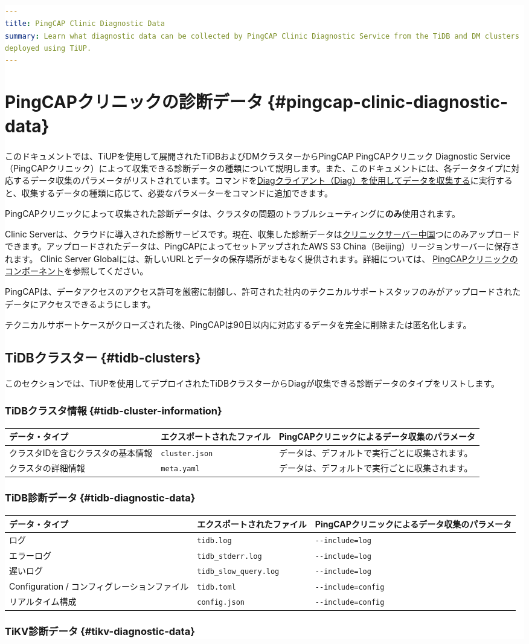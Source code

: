 ```yaml
---
title: PingCAP Clinic Diagnostic Data
summary: Learn what diagnostic data can be collected by PingCAP Clinic Diagnostic Service from the TiDB and DM clusters deployed using TiUP.
---
```


# PingCAPクリニックの診断データ {#pingcap-clinic-diagnostic-data}

このドキュメントでは、TiUPを使用して展開されたTiDBおよびDMクラスターからPingCAP PingCAPクリニック Diagnostic Service（PingCAPクリニック）によって収集できる診断データの種類について説明します。また、このドキュメントには、各データタイプに対応するデータ収集のパラメータがリストされています。コマンドを[Diagクライアント（Diag）を使用してデータを収集する](/clinic/clinic-user-guide-for-tiup.md)に実行すると、収集するデータの種類に応じて、必要なパラメーターをコマンドに追加できます。

PingCAPクリニックによって収集された診断データは、クラスタの問題のトラブルシューティングに**のみ**使用されます。

Clinic Serverは、クラウドに導入された診断サービスです。現在、収集した診断データは[クリニックサーバー中国](https://clinic.pingcap.com.cn)つにのみアップロードできます。アップロードされたデータは、PingCAPによってセットアップされたAWS S3 China（Beijing）リージョンサーバーに保存されます。 Clinic Server Globalには、新しいURLとデータの保存場所がまもなく提供されます。詳細については、 [PingCAPクリニックのコンポーネント](/clinic/clinic-introduction.md)を参照してください。

PingCAPは、データアクセスのアクセス許可を厳密に制御し、許可された社内のテクニカルサポートスタッフのみがアップロードされたデータにアクセスできるようにします。

テクニカルサポートケースがクローズされた後、PingCAPは90日以内に対応するデータを完全に削除または匿名化します。

## TiDBクラスター {#tidb-clusters}

このセクションでは、TiUPを使用してデプロイされたTiDBクラスターからDiagが収集できる診断データのタイプをリストします。

### TiDBクラスタ情報 {#tidb-cluster-information}

| データ・タイプ            | エクスポートされたファイル  | PingCAPクリニックによるデータ収集のパラメータ |
| :----------------- | :------------- | :------------------------- |
| クラスタIDを含むクラスタの基本情報 | `cluster.json` | データは、デフォルトで実行ごとに収集されます。    |
| クラスタの詳細情報          | `meta.yaml`    | データは、デフォルトで実行ごとに収集されます。    |

### TiDB診断データ {#tidb-diagnostic-data}

| データ・タイプ                        | エクスポートされたファイル         | PingCAPクリニックによるデータ収集のパラメータ |
| :----------------------------- | :-------------------- | :------------------------- |
| ログ                             | `tidb.log`            | `--include=log`            |
| エラーログ                          | `tidb_stderr.log`     | `--include=log`            |
| 遅いログ                           | `tidb_slow_query.log` | `--include=log`            |
| Configuration / コンフィグレーションファイル | `tidb.toml`           | `--include=config`         |
| リアルタイム構成                       | `config.json`         | `--include=config`         |

### TiKV診断データ {#tikv-diagnostic-data}
